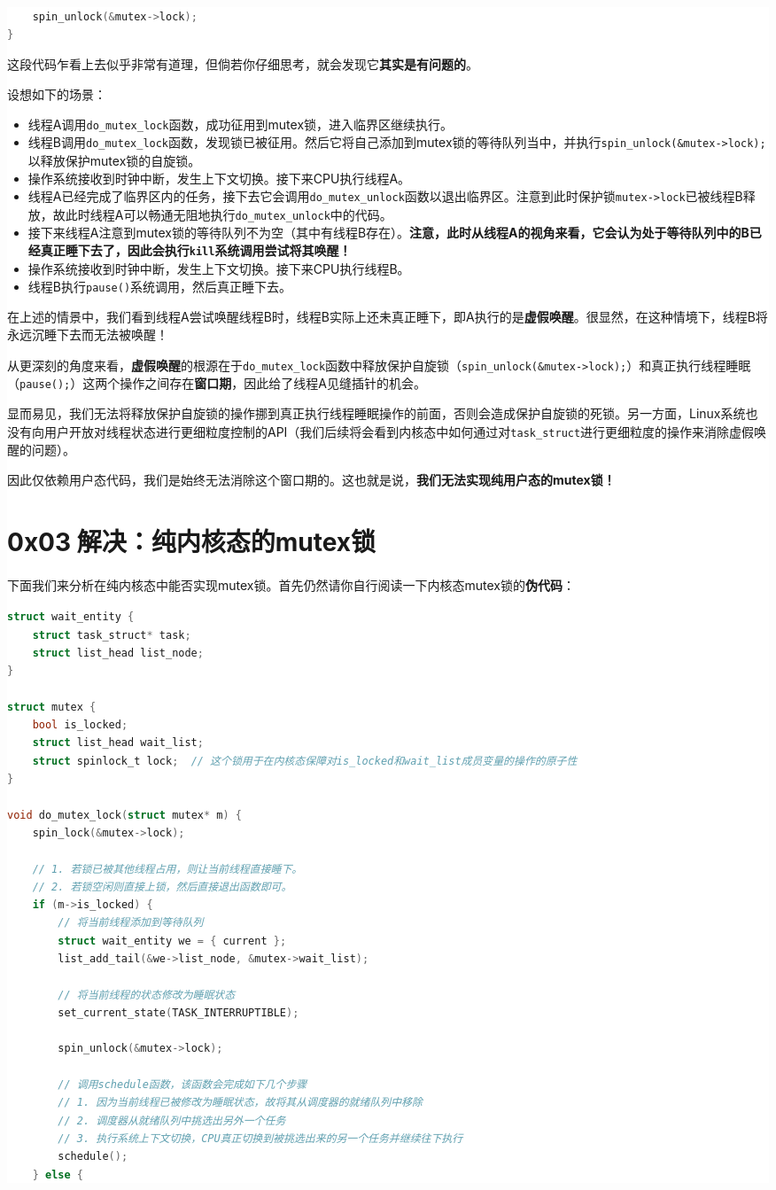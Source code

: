 ```C
    spin_unlock(&mutex->lock);
}
```

这段代码乍看上去似乎非常有道理，但倘若你仔细思考，就会发现它**其实是有问题的**。

设想如下的场景：

*   线程A调用`do_mutex_lock`函数，成功征用到mutex锁，进入临界区继续执行。
*   线程B调用`do_mutex_lock`函数，发现锁已被征用。然后它将自己添加到mutex锁的等待队列当中，并执行`spin_unlock(&mutex->lock);`以释放保护mutex锁的自旋锁。
*   操作系统接收到时钟中断，发生上下文切换。接下来CPU执行线程A。
*   线程A已经完成了临界区内的任务，接下去它会调用`do_mutex_unlock`函数以退出临界区。注意到此时保护锁`mutex->lock`已被线程B释放，故此时线程A可以畅通无阻地执行`do_mutex_unlock`中的代码。
*   接下来线程A注意到mutex锁的等待队列不为空（其中有线程B存在）。**注意，此时从线程A的视角来看，它会认为处于等待队列中的B已经真正睡下去了，因此会执行`kill`系统调用尝试将其唤醒！**
*   操作系统接收到时钟中断，发生上下文切换。接下来CPU执行线程B。
*   线程B执行`pause()`系统调用，然后真正睡下去。

在上述的情景中，我们看到线程A尝试唤醒线程B时，线程B实际上还未真正睡下，即A执行的是**虚假唤醒**。很显然，在这种情境下，线程B将永远沉睡下去而无法被唤醒！

从更深刻的角度来看，**虚假唤醒**的根源在于`do_mutex_lock`函数中释放保护自旋锁（`spin_unlock(&mutex->lock);`）和真正执行线程睡眠（`pause();`）这两个操作之间存在**窗口期**，因此给了线程A见缝插针的机会。

显而易见，我们无法将释放保护自旋锁的操作挪到真正执行线程睡眠操作的前面，否则会造成保护自旋锁的死锁。另一方面，Linux系统也没有向用户开放对线程状态进行更细粒度控制的API（我们后续将会看到内核态中如何通过对`task_struct`进行更细粒度的操作来消除虚假唤醒的问题）。

因此仅依赖用户态代码，我们是始终无法消除这个窗口期的。这也就是说，**我们无法实现纯用户态的mutex锁！**

# 0x03 解决：纯内核态的mutex锁

下面我们来分析在纯内核态中能否实现mutex锁。首先仍然请你自行阅读一下内核态mutex锁的**伪代码**：

```C
struct wait_entity {
    struct task_struct* task;
    struct list_head list_node;
}

struct mutex {
    bool is_locked;
    struct list_head wait_list;
    struct spinlock_t lock;  // 这个锁用于在内核态保障对is_locked和wait_list成员变量的操作的原子性
}

void do_mutex_lock(struct mutex* m) {
    spin_lock(&mutex->lock);
    
    // 1. 若锁已被其他线程占用，则让当前线程直接睡下。
    // 2. 若锁空闲则直接上锁，然后直接退出函数即可。
    if (m->is_locked) {
        // 将当前线程添加到等待队列
        struct wait_entity we = { current };
        list_add_tail(&we->list_node, &mutex->wait_list);
        
        // 将当前线程的状态修改为睡眠状态
        set_current_state(TASK_INTERRUPTIBLE);
        
        spin_unlock(&mutex->lock);
        
        // 调用schedule函数，该函数会完成如下几个步骤
        // 1. 因为当前线程已被修改为睡眠状态，故将其从调度器的就绪队列中移除
        // 2. 调度器从就绪队列中挑选出另外一个任务
        // 3. 执行系统上下文切换，CPU真正切换到被挑选出来的另一个任务并继续往下执行
        schedule();
    } else {
```